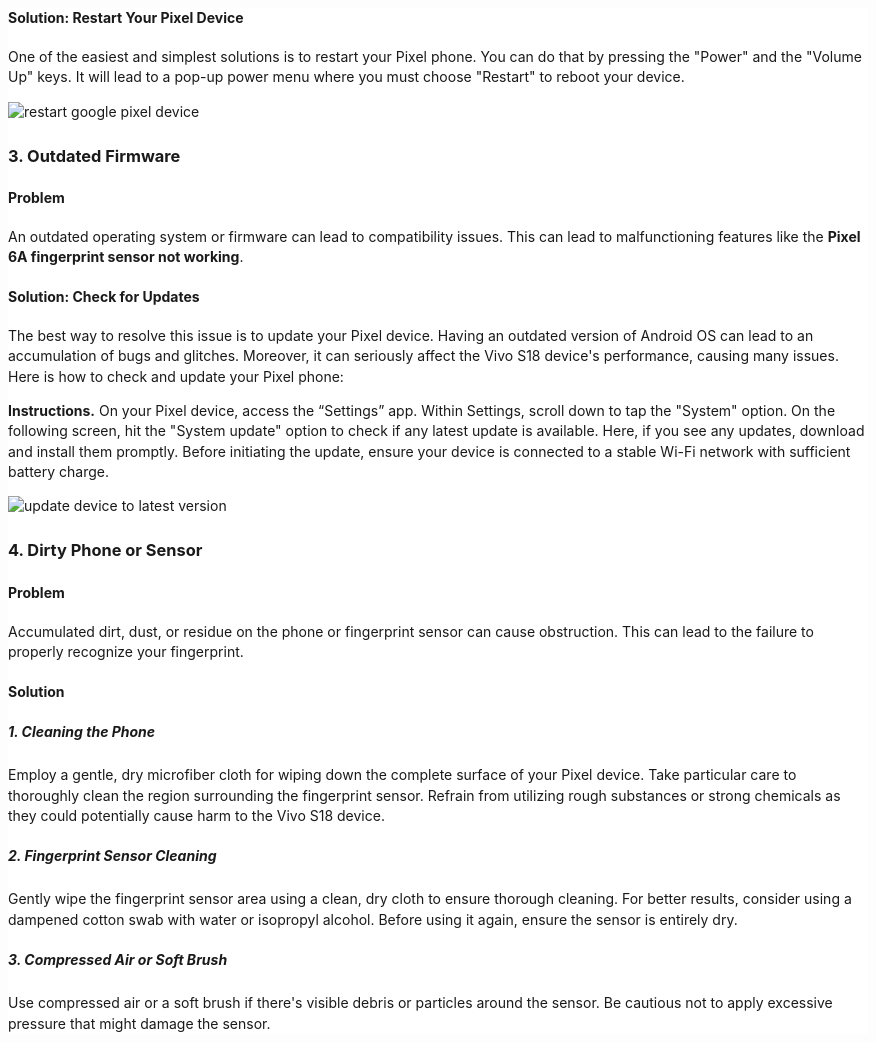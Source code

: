 #### Solution: Restart Your Pixel Device

One of the easiest and simplest solutions is to restart your Pixel phone. You can do that by pressing the "Power" and the "Volume Up" keys. It will lead to a pop-up power menu where you must choose "Restart" to reboot your device.

![restart google pixel device](https://images.wondershare.com/drfone/article/2024/01/pixel-7-fingerprint-not-working-6.jpg)

### 3\. Outdated Firmware

#### Problem

An outdated operating system or firmware can lead to compatibility issues. This can lead to malfunctioning features like the **Pixel 6A fingerprint sensor not working**.

#### Solution: Check for Updates

The best way to resolve this issue is to update your Pixel device. Having an outdated version of Android OS can lead to an accumulation of bugs and glitches. Moreover, it can seriously affect the Vivo S18 device's performance, causing many issues. Here is how to check and update your Pixel phone:

**Instructions.** On your Pixel device, access the “Settings” app. Within Settings, scroll down to tap the "System" option. On the following screen, hit the "System update" option to check if any latest update is available. Here, if you see any updates, download and install them promptly. Before initiating the update, ensure your device is connected to a stable Wi-Fi network with sufficient battery charge.

![update device to latest version](https://images.wondershare.com/drfone/article/2024/01/pixel-7-fingerprint-not-working-7.jpg)

### 4\. Dirty Phone or Sensor

#### Problem

Accumulated dirt, dust, or residue on the phone or fingerprint sensor can cause obstruction. This can lead to the failure to properly recognize your fingerprint.

#### Solution

##### 1\. Cleaning the Phone

Employ a gentle, dry microfiber cloth for wiping down the complete surface of your Pixel device. Take particular care to thoroughly clean the region surrounding the fingerprint sensor. Refrain from utilizing rough substances or strong chemicals as they could potentially cause harm to the Vivo S18 device.

##### 2\. Fingerprint Sensor Cleaning

Gently wipe the fingerprint sensor area using a clean, dry cloth to ensure thorough cleaning. For better results, consider using a dampened cotton swab with water or isopropyl alcohol. Before using it again, ensure the sensor is entirely dry.

##### 3\. Compressed Air or Soft Brush

Use compressed air or a soft brush if there's visible debris or particles around the sensor. Be cautious not to apply excessive pressure that might damage the sensor.
